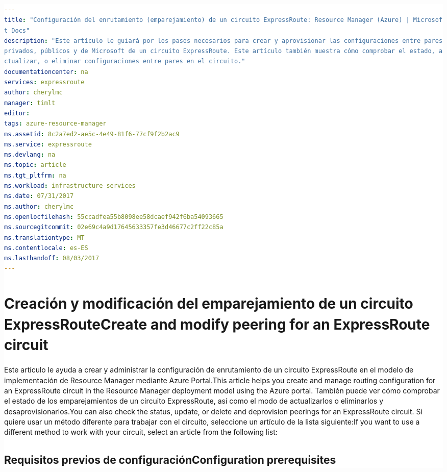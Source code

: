 ```yaml
---
title: "Configuración del enrutamiento (emparejamiento) de un circuito ExpressRoute: Resource Manager (Azure) | Microsoft Docs"
description: "Este artículo le guiará por los pasos necesarios para crear y aprovisionar las configuraciones entre pares privados, públicos y de Microsoft de un circuito ExpressRoute. Este artículo también muestra cómo comprobar el estado, actualizar, o eliminar configuraciones entre pares en el circuito."
documentationcenter: na
services: expressroute
author: cherylmc
manager: timlt
editor: 
tags: azure-resource-manager
ms.assetid: 8c2a7ed2-ae5c-4e49-81f6-77cf9f2b2ac9
ms.service: expressroute
ms.devlang: na
ms.topic: article
ms.tgt_pltfrm: na
ms.workload: infrastructure-services
ms.date: 07/31/2017
ms.author: cherylmc
ms.openlocfilehash: 55ccadfea55b8098ee58dcaef942f6ba54093665
ms.sourcegitcommit: 02e69c4a9d17645633357fe3d46677c2ff22c85a
ms.translationtype: MT
ms.contentlocale: es-ES
ms.lasthandoff: 08/03/2017
---
```

# <a name="create-and-modify-peering-for-an-expressroute-circuit"></a><span data-ttu-id="d4124-104">Creación y modificación del emparejamiento de un circuito ExpressRoute</span><span class="sxs-lookup"><span data-stu-id="d4124-104">Create and modify peering for an ExpressRoute circuit</span></span>

<span data-ttu-id="d4124-105">Este artículo le ayuda a crear y administrar la configuración de enrutamiento de un circuito ExpressRoute en el modelo de implementación de Resource Manager mediante Azure Portal.</span><span class="sxs-lookup"><span data-stu-id="d4124-105">This article helps you create and manage routing configuration for an ExpressRoute circuit in the Resource Manager deployment model using the Azure portal.</span></span> <span data-ttu-id="d4124-106">También puede ver cómo comprobar el estado de los emparejamientos de un circuito ExpressRoute, así como el modo de actualizarlos o eliminarlos y desaprovisionarlos.</span><span class="sxs-lookup"><span data-stu-id="d4124-106">You can also check the status, update, or delete and deprovision peerings for an ExpressRoute circuit.</span></span> <span data-ttu-id="d4124-107">Si quiere usar un método diferente para trabajar con el circuito, seleccione un artículo de la lista siguiente:</span><span class="sxs-lookup"><span data-stu-id="d4124-107">If you want to use a different method to work with your circuit, select an article from the following list:</span></span>


## <a name="configuration-prerequisites"></a><span data-ttu-id="d4124-108">Requisitos previos de configuración</span><span class="sxs-lookup"><span data-stu-id="d4124-108">Configuration prerequisites</span></span>
